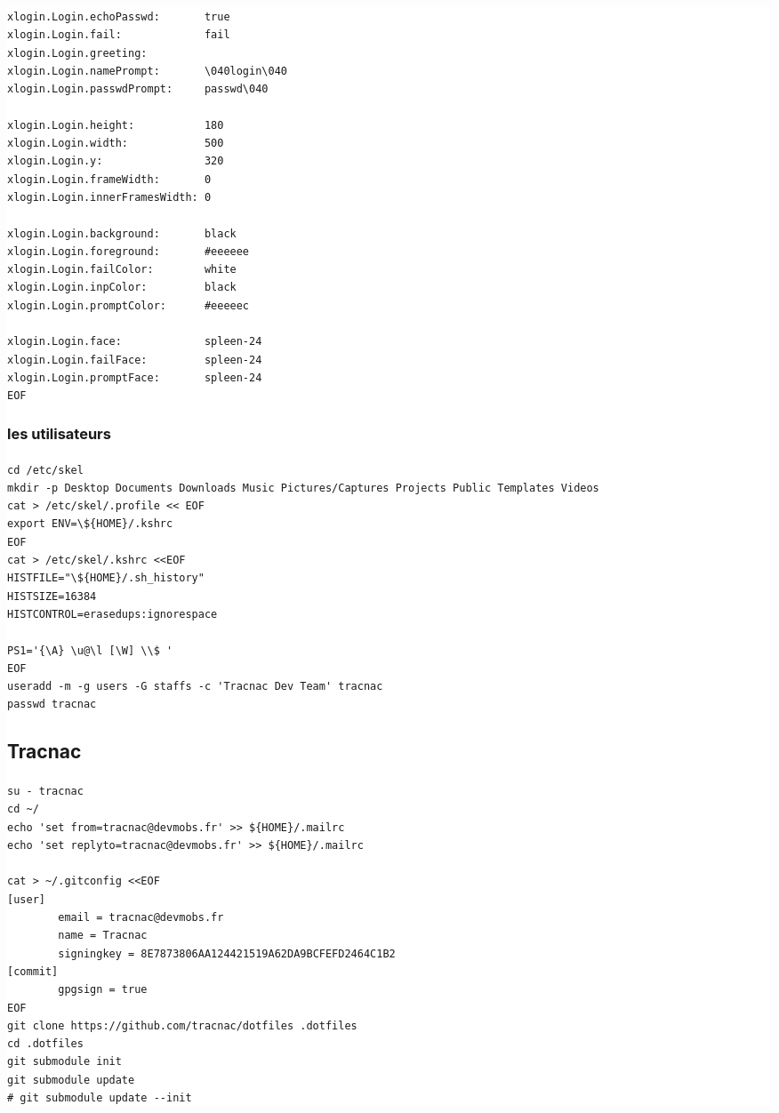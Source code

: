 ```shell
xlogin.Login.echoPasswd:       true
xlogin.Login.fail:             fail
xlogin.Login.greeting:
xlogin.Login.namePrompt:       \040login\040
xlogin.Login.passwdPrompt:     passwd\040

xlogin.Login.height:           180
xlogin.Login.width:            500
xlogin.Login.y:                320
xlogin.Login.frameWidth:       0
xlogin.Login.innerFramesWidth: 0

xlogin.Login.background:       black
xlogin.Login.foreground:       #eeeeee
xlogin.Login.failColor:        white
xlogin.Login.inpColor:         black
xlogin.Login.promptColor:      #eeeeec

xlogin.Login.face:             spleen-24
xlogin.Login.failFace:         spleen-24
xlogin.Login.promptFace:       spleen-24
EOF
```

### les utilisateurs

```shell
cd /etc/skel
mkdir -p Desktop Documents Downloads Music Pictures/Captures Projects Public Templates Videos
cat > /etc/skel/.profile << EOF
export ENV=\${HOME}/.kshrc
EOF
cat > /etc/skel/.kshrc <<EOF
HISTFILE="\${HOME}/.sh_history"
HISTSIZE=16384
HISTCONTROL=erasedups:ignorespace

PS1='{\A} \u@\l [\W] \\$ '
EOF
useradd -m -g users -G staffs -c 'Tracnac Dev Team' tracnac
passwd tracnac
```

## Tracnac
```shell
su - tracnac
cd ~/
echo 'set from=tracnac@devmobs.fr' >> ${HOME}/.mailrc
echo 'set replyto=tracnac@devmobs.fr' >> ${HOME}/.mailrc

cat > ~/.gitconfig <<EOF
[user]
        email = tracnac@devmobs.fr
        name = Tracnac
        signingkey = 8E7873806AA124421519A62DA9BCFEFD2464C1B2
[commit]
        gpgsign = true
EOF
git clone https://github.com/tracnac/dotfiles .dotfiles
cd .dotfiles
git submodule init
git submodule update
# git submodule update --init
```